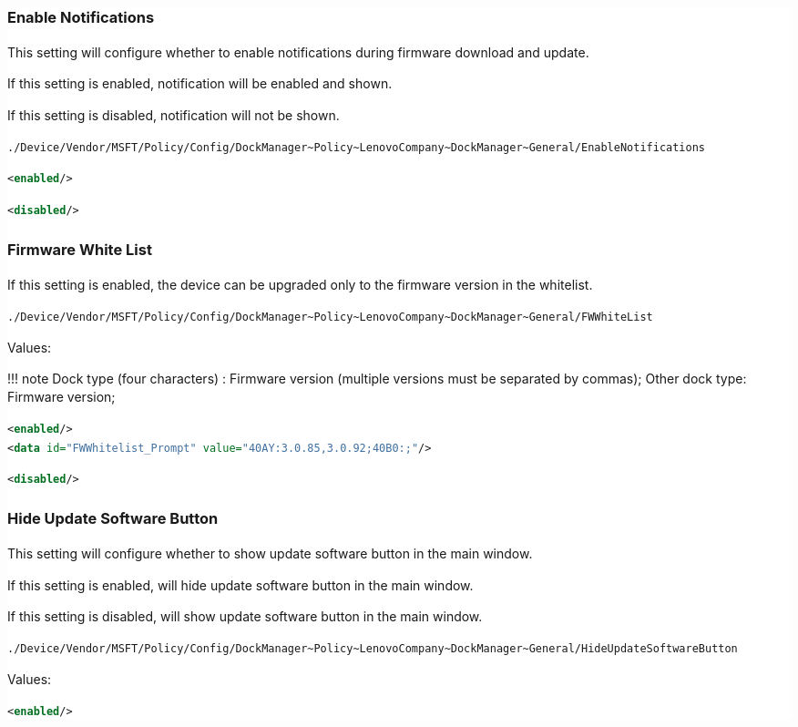 ### Enable Notifications

This setting will configure whether to enable notifications during firmware download and update.

If this setting is enabled, notification will be enabled and shown.

If this setting is disabled, notification will not be shown.

```oma-uri
./Device/Vendor/MSFT/Policy/Config/DockManager~Policy~LenovoCompany~DockManager~General/EnableNotifications
```

```xml
<enabled/>
```

```xml
<disabled/>
```

### Firmware White List

If this setting is enabled, the device can be upgraded only to the firmware version in the whitelist.

```oma-uri
./Device/Vendor/MSFT/Policy/Config/DockManager~Policy~LenovoCompany~DockManager~General/FWWhiteList
```

Values:

!!! note
    Dock type (four characters) : Firmware version (multiple versions must be separated by commas); Other dock type: Firmware version;

```xml
<enabled/>
<data id="FWWhitelist_Prompt" value="40AY:3.0.85,3.0.92;40B0:;"/>
```

```xml
<disabled/>
```

### Hide Update Software Button

This setting will configure whether to show update software button in the main window.

If this setting is enabled, will hide update software button in the main window.

If this setting is disabled, will show update software button in the main window.

```oma-uri
./Device/Vendor/MSFT/Policy/Config/DockManager~Policy~LenovoCompany~DockManager~General/HideUpdateSoftwareButton
```

Values:

```xml
<enabled/>
```
